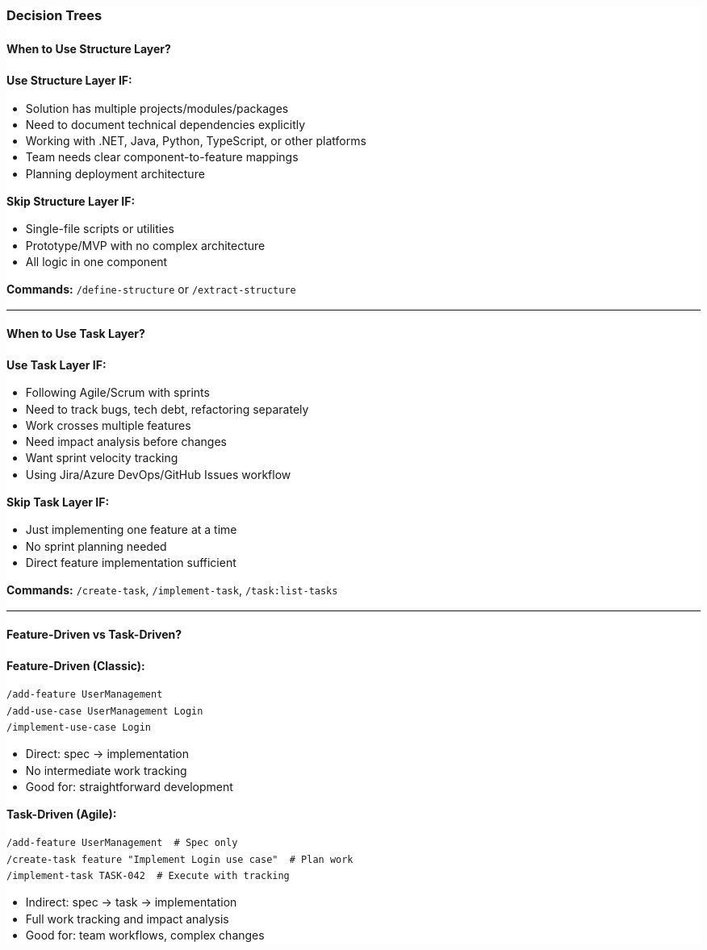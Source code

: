 
### Decision Trees

#### When to Use Structure Layer?

**Use Structure Layer IF:**
- Solution has multiple projects/modules/packages
- Need to document technical dependencies explicitly
- Working with .NET, Java, Python, TypeScript, or other platforms
- Team needs clear component-to-feature mappings
- Planning deployment architecture

**Skip Structure Layer IF:**
- Single-file scripts or utilities
- Prototype/MVP with no complex architecture
- All logic in one component

**Commands:** `/define-structure` or `/extract-structure`

---

#### When to Use Task Layer?

**Use Task Layer IF:**
- Following Agile/Scrum with sprints
- Need to track bugs, tech debt, refactoring separately
- Work crosses multiple features
- Need impact analysis before changes
- Want sprint velocity tracking
- Using Jira/Azure DevOps/GitHub Issues workflow

**Skip Task Layer IF:**
- Just implementing one feature at a time
- No sprint planning needed
- Direct feature implementation sufficient

**Commands:** `/create-task`, `/implement-task`, `/task:list-tasks`

---

#### Feature-Driven vs Task-Driven?

**Feature-Driven (Classic):**
```
/add-feature UserManagement
/add-use-case UserManagement Login
/implement-use-case Login
```
- Direct: spec → implementation
- No intermediate work tracking
- Good for: straightforward development

**Task-Driven (Agile):**
```
/add-feature UserManagement  # Spec only
/create-task feature "Implement Login use case"  # Plan work
/implement-task TASK-042  # Execute with tracking
```
- Indirect: spec → task → implementation
- Full work tracking and impact analysis
- Good for: team workflows, complex changes
